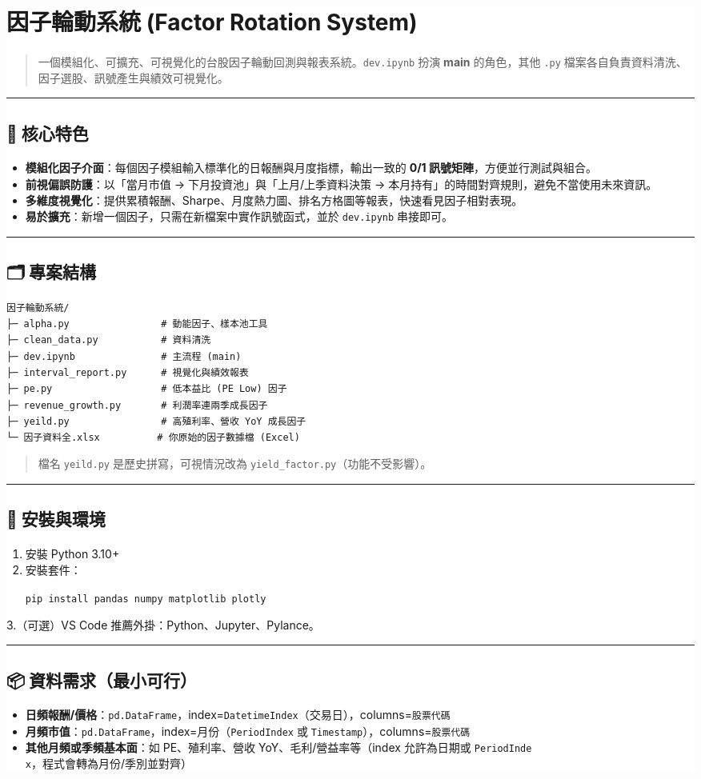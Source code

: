 
# 因子輪動系統 (Factor Rotation System)

> 一個模組化、可擴充、可視覺化的台股因子輪動回測與報表系統。`dev.ipynb` 扮演 **main** 的角色，其他 `.py` 檔案各自負責資料清洗、因子選股、訊號產生與績效可視覺化。

---

## 🌟 核心特色

- **模組化因子介面**：每個因子模組輸入標準化的日報酬與月度指標，輸出一致的 **0/1 訊號矩陣**，方便並行測試與組合。
- **前視偏誤防護**：以「當月市值 → 下月投資池」與「上月/上季資料決策 → 本月持有」的時間對齊規則，避免不當使用未來資訊。
- **多維度視覺化**：提供累積報酬、Sharpe、月度熱力圖、排名方格圖等報表，快速看見因子相對表現。
- **易於擴充**：新增一個因子，只需在新檔案中實作訊號函式，並於 `dev.ipynb` 串接即可。

---

## 🗂️ 專案結構

```
因子輪動系統/
├─ alpha.py                # 動能因子、樣本池工具
├─ clean_data.py           # 資料清洗
├─ dev.ipynb               # 主流程 (main)
├─ interval_report.py      # 視覺化與績效報表
├─ pe.py                   # 低本益比 (PE Low) 因子
├─ revenue_growth.py       # 利潤率連兩季成長因子
├─ yeild.py                # 高殖利率、營收 YoY 成長因子
└─ 因子資料全.xlsx          # 你原始的因子數據檔 (Excel)

```

> 檔名 `yeild.py` 是歷史拼寫，可視情況改為 `yield_factor.py`（功能不受影響）。

---

## 🔧 安裝與環境

1. 安裝 Python 3.10+
2. 安裝套件：
   ```bash
   pip install pandas numpy matplotlib plotly
   ```
3.（可選）VS Code 推薦外掛：Python、Jupyter、Pylance。

---

## 📦 資料需求（最小可行）

- **日頻報酬/價格**：`pd.DataFrame`，index=`DatetimeIndex`（交易日），columns=`股票代碼`
- **月頻市值**：`pd.DataFrame`，index=月份（`PeriodIndex` 或 `Timestamp`），columns=`股票代碼`
- **其他月頻或季頻基本面**：如 PE、殖利率、營收 YoY、毛利/營益率等（index 允許為日期或 `PeriodIndex`，程式會轉為月份/季別並對齊）
